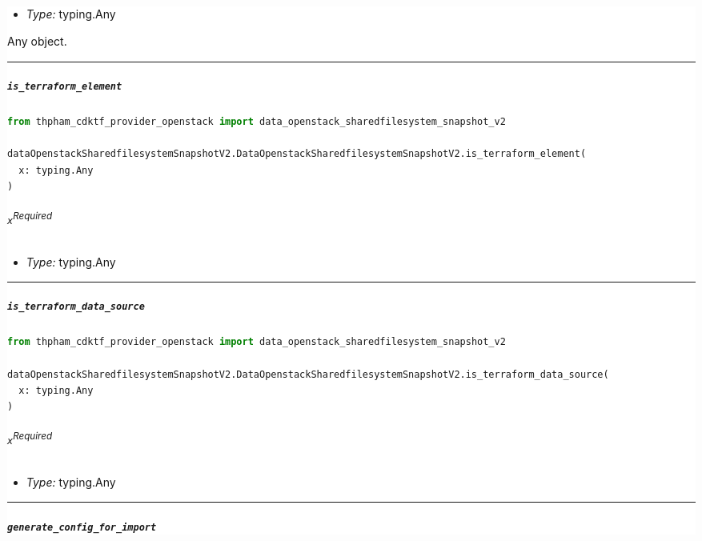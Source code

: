 - *Type:* typing.Any

Any object.

---

##### `is_terraform_element` <a name="is_terraform_element" id="@ithings/cdktf-provider-openstack.dataOpenstackSharedfilesystemSnapshotV2.DataOpenstackSharedfilesystemSnapshotV2.isTerraformElement"></a>

```python
from thpham_cdktf_provider_openstack import data_openstack_sharedfilesystem_snapshot_v2

dataOpenstackSharedfilesystemSnapshotV2.DataOpenstackSharedfilesystemSnapshotV2.is_terraform_element(
  x: typing.Any
)
```

###### `x`<sup>Required</sup> <a name="x" id="@ithings/cdktf-provider-openstack.dataOpenstackSharedfilesystemSnapshotV2.DataOpenstackSharedfilesystemSnapshotV2.isTerraformElement.parameter.x"></a>

- *Type:* typing.Any

---

##### `is_terraform_data_source` <a name="is_terraform_data_source" id="@ithings/cdktf-provider-openstack.dataOpenstackSharedfilesystemSnapshotV2.DataOpenstackSharedfilesystemSnapshotV2.isTerraformDataSource"></a>

```python
from thpham_cdktf_provider_openstack import data_openstack_sharedfilesystem_snapshot_v2

dataOpenstackSharedfilesystemSnapshotV2.DataOpenstackSharedfilesystemSnapshotV2.is_terraform_data_source(
  x: typing.Any
)
```

###### `x`<sup>Required</sup> <a name="x" id="@ithings/cdktf-provider-openstack.dataOpenstackSharedfilesystemSnapshotV2.DataOpenstackSharedfilesystemSnapshotV2.isTerraformDataSource.parameter.x"></a>

- *Type:* typing.Any

---

##### `generate_config_for_import` <a name="generate_config_for_import" id="@ithings/cdktf-provider-openstack.dataOpenstackSharedfilesystemSnapshotV2.DataOpenstackSharedfilesystemSnapshotV2.generateConfigForImport"></a>
